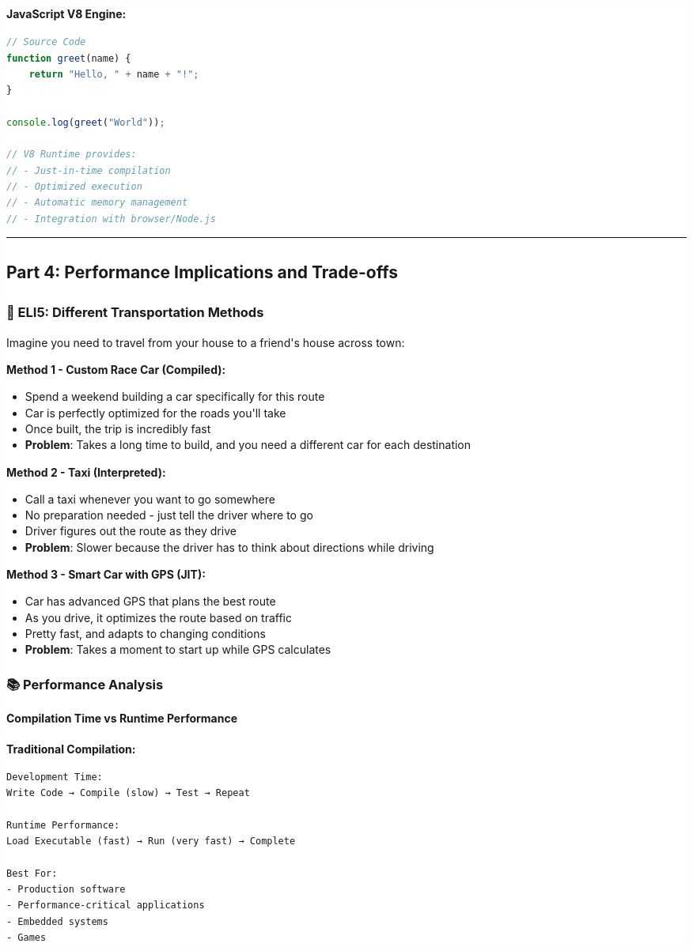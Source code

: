 **JavaScript V8 Engine:**
```javascript
// Source Code
function greet(name) {
    return "Hello, " + name + "!";
}

console.log(greet("World"));

// V8 Runtime provides:
// - Just-in-time compilation
// - Optimized execution
// - Automatic memory management
// - Integration with browser/Node.js
```

---

## Part 4: Performance Implications and Trade-offs

### 🧒 ELI5: Different Transportation Methods

Imagine you need to travel from your house to a friend's house across town:

**Method 1 - Custom Race Car (Compiled):**
- Spend a weekend building a car specifically for this route
- Car is perfectly optimized for the roads you'll take
- Once built, the trip is incredibly fast
- **Problem**: Takes a long time to build, and you need a different car for each destination

**Method 2 - Taxi (Interpreted):**
- Call a taxi whenever you want to go somewhere
- No preparation needed - just tell the driver where to go
- Driver figures out the route as they drive
- **Problem**: Slower because the driver has to think about directions while driving

**Method 3 - Smart Car with GPS (JIT):**
- Car has advanced GPS that plans the best route
- As you drive, it optimizes the route based on traffic
- Pretty fast, and adapts to changing conditions
- **Problem**: Takes a moment to start up while GPS calculates

### 📚 Performance Analysis

#### Compilation Time vs Runtime Performance

**Traditional Compilation:**
```
Development Time:
Write Code → Compile (slow) → Test → Repeat

Runtime Performance:
Load Executable (fast) → Run (very fast) → Complete

Best For:
- Production software
- Performance-critical applications
- Embedded systems
- Games
```
